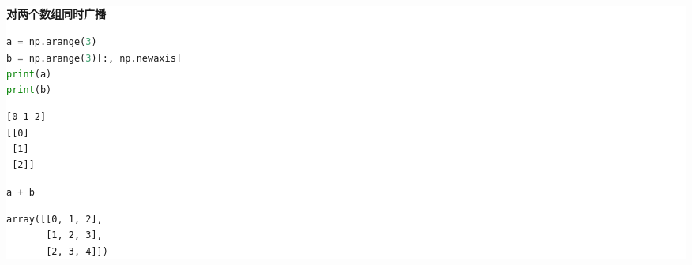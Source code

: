 **对两个数组同时广播**

```python
a = np.arange(3)
b = np.arange(3)[:, np.newaxis]
print(a)
print(b)
```

    [0 1 2]
    [[0]
     [1]
     [2]]

```python
a + b
```

    array([[0, 1, 2],
           [1, 2, 3],
           [2, 3, 4]])
